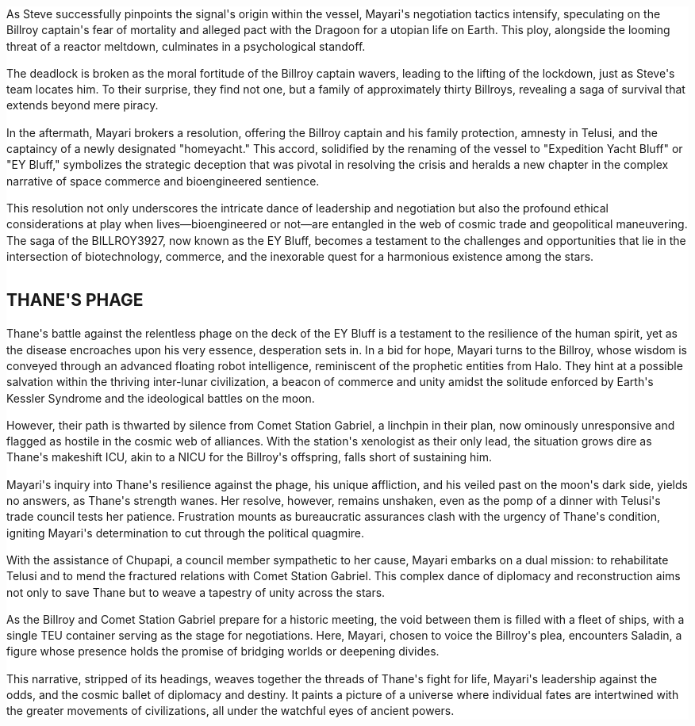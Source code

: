 As Steve successfully pinpoints the signal's origin within the vessel, Mayari's negotiation tactics intensify, speculating on the Billroy captain's fear of mortality and alleged pact with the Dragoon for a utopian life on Earth. This ploy, alongside the looming threat of a reactor meltdown, culminates in a psychological standoff.

The deadlock is broken as the moral fortitude of the Billroy captain wavers, leading to the lifting of the lockdown, just as Steve's team locates him. To their surprise, they find not one, but a family of approximately thirty Billroys, revealing a saga of survival that extends beyond mere piracy.

In the aftermath, Mayari brokers a resolution, offering the Billroy captain and his family protection, amnesty in Telusi, and the captaincy of a newly designated "homeyacht." This accord, solidified by the renaming of the vessel to "Expedition Yacht Bluff" or "EY Bluff," symbolizes the strategic deception that was pivotal in resolving the crisis and heralds a new chapter in the complex narrative of space commerce and bioengineered sentience.

This resolution not only underscores the intricate dance of leadership and negotiation but also the profound ethical considerations at play when lives—bioengineered or not—are entangled in the web of cosmic trade and geopolitical maneuvering. The saga of the BILLROY3927, now known as the EY Bluff, becomes a testament to the challenges and opportunities that lie in the intersection of biotechnology, commerce, and the inexorable quest for a harmonious existence among the stars.


## THANE'S PHAGE

Thane's battle against the relentless phage on the deck of the EY Bluff is a testament to the resilience of the human spirit, yet as the disease encroaches upon his very essence, desperation sets in. In a bid for hope, Mayari turns to the Billroy, whose wisdom is conveyed through an advanced floating robot intelligence, reminiscent of the prophetic entities from Halo. They hint at a possible salvation within the thriving inter-lunar civilization, a beacon of commerce and unity amidst the solitude enforced by Earth's Kessler Syndrome and the ideological battles on the moon.

However, their path is thwarted by silence from Comet Station Gabriel, a linchpin in their plan, now ominously unresponsive and flagged as hostile in the cosmic web of alliances. With the station's xenologist as their only lead, the situation grows dire as Thane's makeshift ICU, akin to a NICU for the Billroy's offspring, falls short of sustaining him.

Mayari's inquiry into Thane's resilience against the phage, his unique affliction, and his veiled past on the moon's dark side, yields no answers, as Thane's strength wanes. Her resolve, however, remains unshaken, even as the pomp of a dinner with Telusi's trade council tests her patience. Frustration mounts as bureaucratic assurances clash with the urgency of Thane's condition, igniting Mayari's determination to cut through the political quagmire.

With the assistance of Chupapi, a council member sympathetic to her cause, Mayari embarks on a dual mission: to rehabilitate Telusi and to mend the fractured relations with Comet Station Gabriel. This complex dance of diplomacy and reconstruction aims not only to save Thane but to weave a tapestry of unity across the stars.

As the Billroy and Comet Station Gabriel prepare for a historic meeting, the void between them is filled with a fleet of ships, with a single TEU container serving as the stage for negotiations. Here, Mayari, chosen to voice the Billroy's plea, encounters Saladin, a figure whose presence holds the promise of bridging worlds or deepening divides.

This narrative, stripped of its headings, weaves together the threads of Thane's fight for life, Mayari's leadership against the odds, and the cosmic ballet of diplomacy and destiny. It paints a picture of a universe where individual fates are intertwined with the greater movements of civilizations, all under the watchful eyes of ancient powers.
